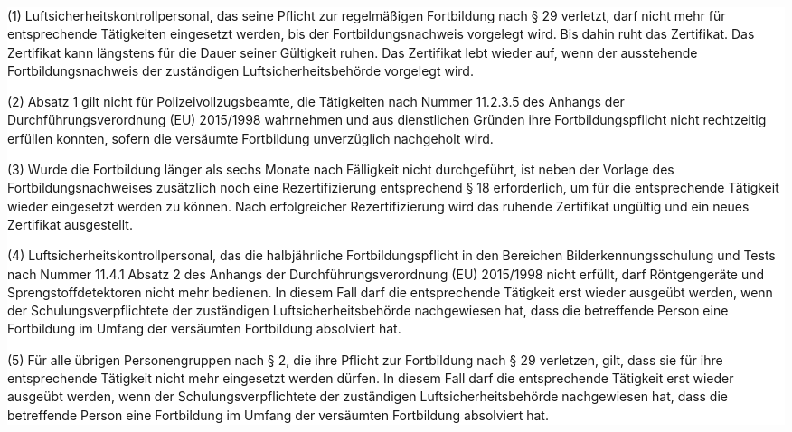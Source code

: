 <div class="jurAbsatz">

(1) Luftsicherheitskontrollpersonal, das seine Pflicht zur regelmäßigen
Fortbildung nach § 29 verletzt, darf nicht mehr für entsprechende
Tätigkeiten eingesetzt werden, bis der Fortbildungsnachweis vorgelegt
wird. Bis dahin ruht das Zertifikat. Das Zertifikat kann längstens für
die Dauer seiner Gültigkeit ruhen. Das Zertifikat lebt wieder auf, wenn
der ausstehende Fortbildungsnachweis der zuständigen
Luftsicherheitsbehörde vorgelegt wird.

</div>

<div class="jurAbsatz">

(2) Absatz 1 gilt nicht für Polizeivollzugsbeamte, die Tätigkeiten nach
Nummer 11.2.3.5 des Anhangs der Durchführungsverordnung (EU) 2015/1998
wahrnehmen und aus dienstlichen Gründen ihre Fortbildungspflicht nicht
rechtzeitig erfüllen konnten, sofern die versäumte Fortbildung
unverzüglich nachgeholt wird.

</div>

<div class="jurAbsatz">

(3) Wurde die Fortbildung länger als sechs Monate nach Fälligkeit nicht
durchgeführt, ist neben der Vorlage des Fortbildungsnachweises
zusätzlich noch eine Rezertifizierung entsprechend § 18 erforderlich,
um für die entsprechende Tätigkeit wieder eingesetzt werden zu können.
Nach erfolgreicher Rezertifizierung wird das ruhende Zertifikat ungültig
und ein neues Zertifikat ausgestellt.

</div>

<div class="jurAbsatz">

(4) Luftsicherheitskontrollpersonal, das die halbjährliche
Fortbildungspflicht in den Bereichen Bilderkennungsschulung und Tests
nach Nummer 11.4.1 Absatz 2 des Anhangs der Durchführungsverordnung (EU)
2015/1998 nicht erfüllt, darf Röntgengeräte und Sprengstoffdetektoren
nicht mehr bedienen. In diesem Fall darf die entsprechende Tätigkeit
erst wieder ausgeübt werden, wenn der Schulungsverpflichtete der
zuständigen Luftsicherheitsbehörde nachgewiesen hat, dass die
betreffende Person eine Fortbildung im Umfang der versäumten Fortbildung
absolviert hat.

</div>

<div class="jurAbsatz">

(5) Für alle übrigen Personengruppen nach § 2, die ihre Pflicht zur
Fortbildung nach § 29 verletzen, gilt, dass sie für ihre entsprechende
Tätigkeit nicht mehr eingesetzt werden dürfen. In diesem Fall darf die
entsprechende Tätigkeit erst wieder ausgeübt werden, wenn der
Schulungsverpflichtete der zuständigen Luftsicherheitsbehörde
nachgewiesen hat, dass die betreffende Person eine Fortbildung im Umfang
der versäumten Fortbildung absolviert hat.
